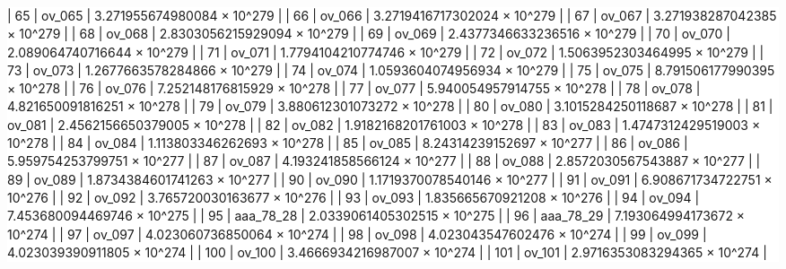 | 65 | ov_065 | 3.271955674980084 × 10^279 |
| 66 | ov_066 | 3.2719416717302024 × 10^279 |
| 67 | ov_067 | 3.271938287042385 × 10^279 |
| 68 | ov_068 | 2.8303056215929094 × 10^279 |
| 69 | ov_069 | 2.4377346633236516 × 10^279 |
| 70 | ov_070 | 2.089064740716644 × 10^279 |
| 71 | ov_071 | 1.7794104210774746 × 10^279 |
| 72 | ov_072 | 1.5063952303464995 × 10^279 |
| 73 | ov_073 | 1.2677663578284866 × 10^279 |
| 74 | ov_074 | 1.0593604074956934 × 10^279 |
| 75 | ov_075 | 8.791506177990395 × 10^278 |
| 76 | ov_076 | 7.252148176815929 × 10^278 |
| 77 | ov_077 | 5.940054957914755 × 10^278 |
| 78 | ov_078 | 4.821650091816251 × 10^278 |
| 79 | ov_079 | 3.880612301073272 × 10^278 |
| 80 | ov_080 | 3.1015284250118687 × 10^278 |
| 81 | ov_081 | 2.4562156650379005 × 10^278 |
| 82 | ov_082 | 1.9182168201761003 × 10^278 |
| 83 | ov_083 | 1.4747312429519003 × 10^278 |
| 84 | ov_084 | 1.113803346262693 × 10^278 |
| 85 | ov_085 | 8.24314239152697 × 10^277 |
| 86 | ov_086 | 5.959754253799751 × 10^277 |
| 87 | ov_087 | 4.193241858566124 × 10^277 |
| 88 | ov_088 | 2.8572030567543887 × 10^277 |
| 89 | ov_089 | 1.8734384601741263 × 10^277 |
| 90 | ov_090 | 1.1719370078540146 × 10^277 |
| 91 | ov_091 | 6.908671734722751 × 10^276 |
| 92 | ov_092 | 3.765720030163677 × 10^276 |
| 93 | ov_093 | 1.835665670921208 × 10^276 |
| 94 | ov_094 | 7.453680094469746 × 10^275 |
| 95 | aaa_78_28 | 2.0339061405302515 × 10^275 |
| 96 | aaa_78_29 | 7.193064994173672 × 10^274 |
| 97 | ov_097 | 4.023060736850064 × 10^274 |
| 98 | ov_098 | 4.023043547602476 × 10^274 |
| 99 | ov_099 | 4.023039390911805 × 10^274 |
| 100 | ov_100 | 3.4666934216987007 × 10^274 |
| 101 | ov_101 | 2.9716353083294365 × 10^274 |